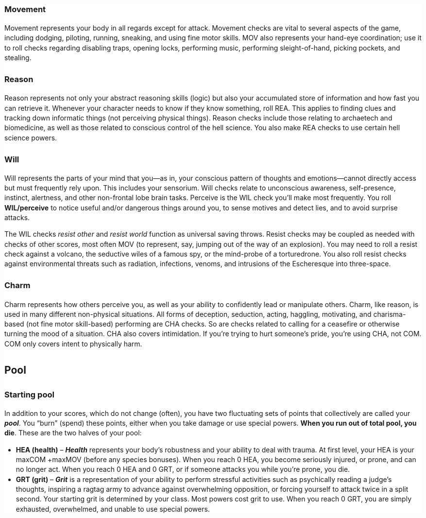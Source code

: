 ### Movement

Movement represents your body in all regards except for attack. Movement checks are vital to several aspects of the game, including dodging, piloting, running, sneaking, and using fine motor skills. MOV also represents your hand-eye coordination; use it to roll checks regarding disabling traps, opening locks, performing music, performing sleight-of-hand, picking pockets, and stealing.

### Reason

Reason represents not only your abstract reasoning skills (logic) but also your accumulated store of information and how fast you can retrieve it. Whenever your character needs to know if they know something, roll REA. This applies to finding clues and tracking down informatic things (not perceiving physical things). Reason checks include those relating to archaetech and biomedicine, as well as those related to conscious control of the hell science. You also make REA checks to use certain hell science powers.

### Will

Will represents the parts of your mind that you—as in, your conscious pattern of thoughts and emotions—cannot directly access but must frequently rely upon. This includes your sensorium. Will checks relate to unconscious awareness, self-presence, instinct, alertness, and other non-frontal lobe brain tasks. Perceive is the WIL check you’ll make most frequently. You roll **WIL/perceive** to notice useful and/or dangerous things around you, to sense motives and detect lies, and to avoid surprise attacks.

The WIL checks *resist other* and *resist world* function as universal saving throws. Resist checks may be coupled as needed with checks of other scores, most often MOV (to represent, say, jumping out of the way of an explosion). You may need to roll a resist check against a volcano, the seductive wiles of a famous spy, or the mind-probe of a torturedrone. You also roll resist checks against environmental threats such as radiation, infections, venoms, and intrusions of the Escheresque into three-space.

### Charm

Charm represents how others perceive you, as well as your ability to confidently lead or manipulate others. Charm, like reason, is used in many different non-physical situations. All forms of deception, seduction, acting, haggling, motivating, and charisma-based (not fine motor skill-based) performing are CHA checks. So are checks related to calling for a ceasefire or otherwise turning the mood of a situation. CHA also covers intimidation. If you’re trying to hurt someone’s pride, you’re using CHA, not COM. COM only covers intent to physically harm.

## Pool

### Starting pool

In addition to your scores, which do not change (often), you have two fluctuating sets of points that collectively are called your ***pool***. You “burn” (spend) these points, either when you take damage or use special powers. **When you run out of total pool, you die**. These are the two halves of your pool:

 - **HEA (health)** – ***Health*** represents your body’s robustness and your ability to deal with trauma. At first level, your HEA is your maxCOM +maxMOV (before any species bonuses). When you reach 0 HEA, you become seriously injured, or prone, and can no longer act. When you reach 0 HEA and 0 GRT, or if someone attacks you while you’re prone, you die.
 - **GRT (grit)** – ***Grit*** is a representation of your ability to perform stressful activities such as psychically reading a judge’s thoughts, inspiring a ragtag army to advance against overwhelming opposition, or forcing yourself to attack twice in a split second. Your starting grit is determined by your class. Most powers cost grit to use. When you reach 0 GRT, you are simply exhausted, overwhelmed, and unable to use special powers.
